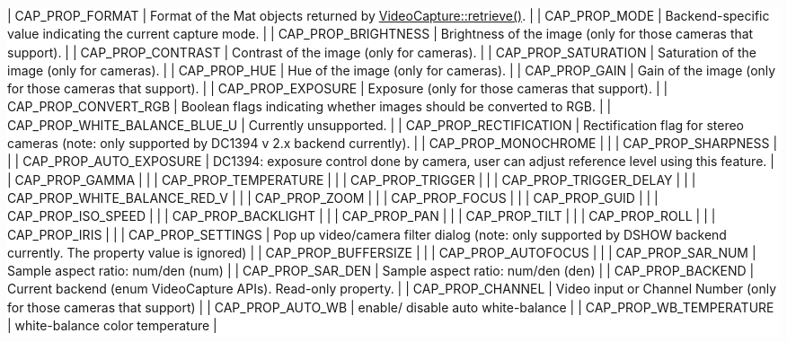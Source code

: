 | CAP_PROP_FORMAT 	| Format of the Mat objects returned by [VideoCapture::retrieve()](https://docs.opencv.org/master/d8/dfe/classcv_1_1VideoCapture.html#a9ac7f4b1cdfe624663478568486e6712). 	|
| CAP_PROP_MODE 	| Backend-specific value indicating the current capture mode. 	|
| CAP_PROP_BRIGHTNESS 	| Brightness of the image (only for those cameras that support). 	|
| CAP_PROP_CONTRAST 	| Contrast of the image (only for cameras). 	|
| CAP_PROP_SATURATION 	| Saturation of the image (only for cameras). 	|
| CAP_PROP_HUE 	| Hue of the image (only for cameras). 	|
| CAP_PROP_GAIN 	| Gain of the image (only for those cameras that support). 	|
| CAP_PROP_EXPOSURE 	| Exposure (only for those cameras that support). 	|
| CAP_PROP_CONVERT_RGB 	| Boolean flags indicating whether images should be converted to RGB. 	|
| CAP_PROP_WHITE_BALANCE_BLUE_U 	| Currently unsupported. 	|
| CAP_PROP_RECTIFICATION 	| Rectification flag for stereo cameras (note: only supported by DC1394 v 2.x backend currently). 	|
| CAP_PROP_MONOCHROME 	|  	|
| CAP_PROP_SHARPNESS 	|  	|
| CAP_PROP_AUTO_EXPOSURE 	| DC1394: exposure control done by camera, user can adjust reference level using this feature. 	|
| CAP_PROP_GAMMA 	|  	|
| CAP_PROP_TEMPERATURE 	|  	|
| CAP_PROP_TRIGGER 	|  	|
| CAP_PROP_TRIGGER_DELAY 	|  	|
| CAP_PROP_WHITE_BALANCE_RED_V 	|  	|
| CAP_PROP_ZOOM 	|  	|
| CAP_PROP_FOCUS 	|  	|
| CAP_PROP_GUID 	|  	|
| CAP_PROP_ISO_SPEED 	|  	|
| CAP_PROP_BACKLIGHT 	|  	|
| CAP_PROP_PAN 	|  	|
| CAP_PROP_TILT 	|  	|
| CAP_PROP_ROLL 	|  	|
| CAP_PROP_IRIS 	|  	|
| CAP_PROP_SETTINGS 	| Pop up video/camera filter dialog (note: only supported by DSHOW backend currently. The property value is ignored) 	|
| CAP_PROP_BUFFERSIZE 	|  	|
| CAP_PROP_AUTOFOCUS 	|  	|
| CAP_PROP_SAR_NUM 	| Sample aspect ratio: num/den (num) 	|
| CAP_PROP_SAR_DEN 	| Sample aspect ratio: num/den (den) 	|
| CAP_PROP_BACKEND 	| Current backend (enum VideoCapture APIs). Read-only property. 	|
| CAP_PROP_CHANNEL 	| Video input or Channel Number (only for those cameras that support) 	|
| CAP_PROP_AUTO_WB 	| enable/ disable auto white-balance 	|
| CAP_PROP_WB_TEMPERATURE 	| white-balance color temperature 	|
